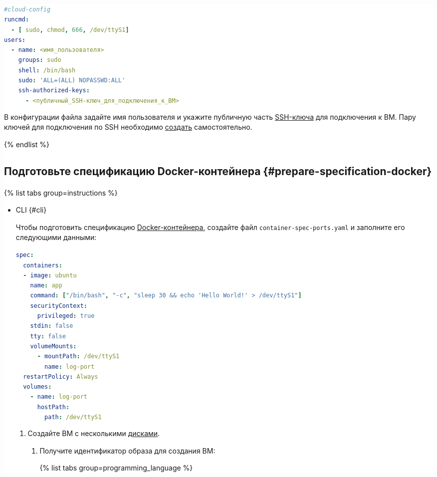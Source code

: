   ```yaml
  #cloud-config
  runcmd:
    - [ sudo, chmod, 666, /dev/ttyS1]
  users:
    - name: <имя_пользователя>
      groups: sudo
      shell: /bin/bash
      sudo: 'ALL=(ALL) NOPASSWD:ALL'
      ssh-authorized-keys:
        - <публичный_SSH-ключ_для_подключения_к_ВМ>
  ```

  В конфигурации файла задайте имя пользователя и укажите публичную часть [SSH-ключа](../../compute/operations/vm-connect/ssh.md#creating-ssh-keys) для подключения к ВМ. Пару ключей для подключения по SSH необходимо [создать](../../compute/operations/vm-connect/ssh.md#creating-ssh-keys) самостоятельно.

{% endlist %}

## Подготовьте спецификацию Docker-контейнера {#prepare-specification-docker}

{% list tabs group=instructions %}

- CLI {#cli}

  Чтобы подготовить спецификацию [Docker-контейнера](/blog/posts/2022/03/docker-containers), создайте файл `container-spec-ports.yaml` и заполните его следующими данными:

  ```yaml
  spec:
    containers:
    - image: ubuntu
      name: app
      command: ["/bin/bash", "-c", "sleep 30 && echo 'Hello World!' > /dev/ttyS1"]
      securityContext:
        privileged: true
      stdin: false
      tty: false
      volumeMounts:
        - mountPath: /dev/ttyS1
          name: log-port
    restartPolicy: Always
    volumes:
      - name: log-port
        hostPath:
          path: /dev/ttyS1
  ```

  1. Создайте ВМ с несколькими [дисками](../../compute/concepts/disk.md).
     1. Получите идентификатор образа для создания ВМ:

        {% list tabs group=programming_language %}

